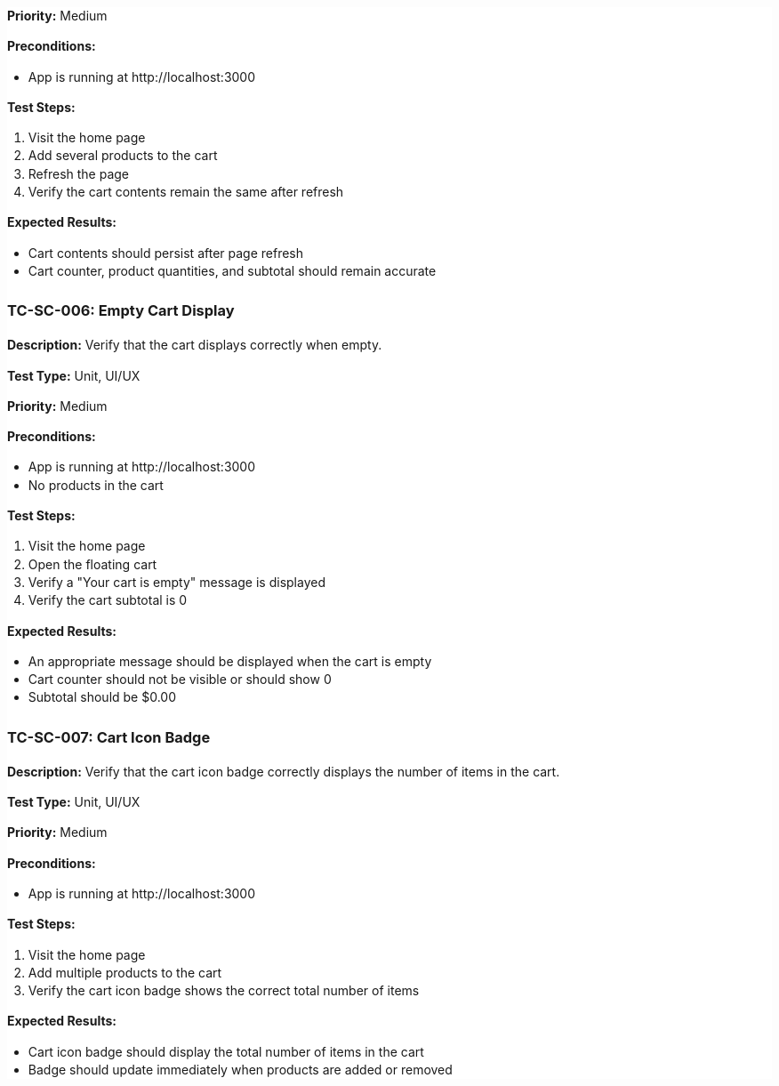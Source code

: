 **Priority:** Medium

**Preconditions:**
- App is running at http://localhost:3000

**Test Steps:**
1. Visit the home page
2. Add several products to the cart
3. Refresh the page
4. Verify the cart contents remain the same after refresh

**Expected Results:**
- Cart contents should persist after page refresh
- Cart counter, product quantities, and subtotal should remain accurate

### TC-SC-006: Empty Cart Display

**Description:** Verify that the cart displays correctly when empty.

**Test Type:** Unit, UI/UX

**Priority:** Medium

**Preconditions:**
- App is running at http://localhost:3000
- No products in the cart

**Test Steps:**
1. Visit the home page
2. Open the floating cart
3. Verify a "Your cart is empty" message is displayed
4. Verify the cart subtotal is 0

**Expected Results:**
- An appropriate message should be displayed when the cart is empty
- Cart counter should not be visible or should show 0
- Subtotal should be $0.00

### TC-SC-007: Cart Icon Badge

**Description:** Verify that the cart icon badge correctly displays the number of items in the cart.

**Test Type:** Unit, UI/UX

**Priority:** Medium

**Preconditions:**
- App is running at http://localhost:3000

**Test Steps:**
1. Visit the home page
2. Add multiple products to the cart
3. Verify the cart icon badge shows the correct total number of items

**Expected Results:**
- Cart icon badge should display the total number of items in the cart
- Badge should update immediately when products are added or removed
